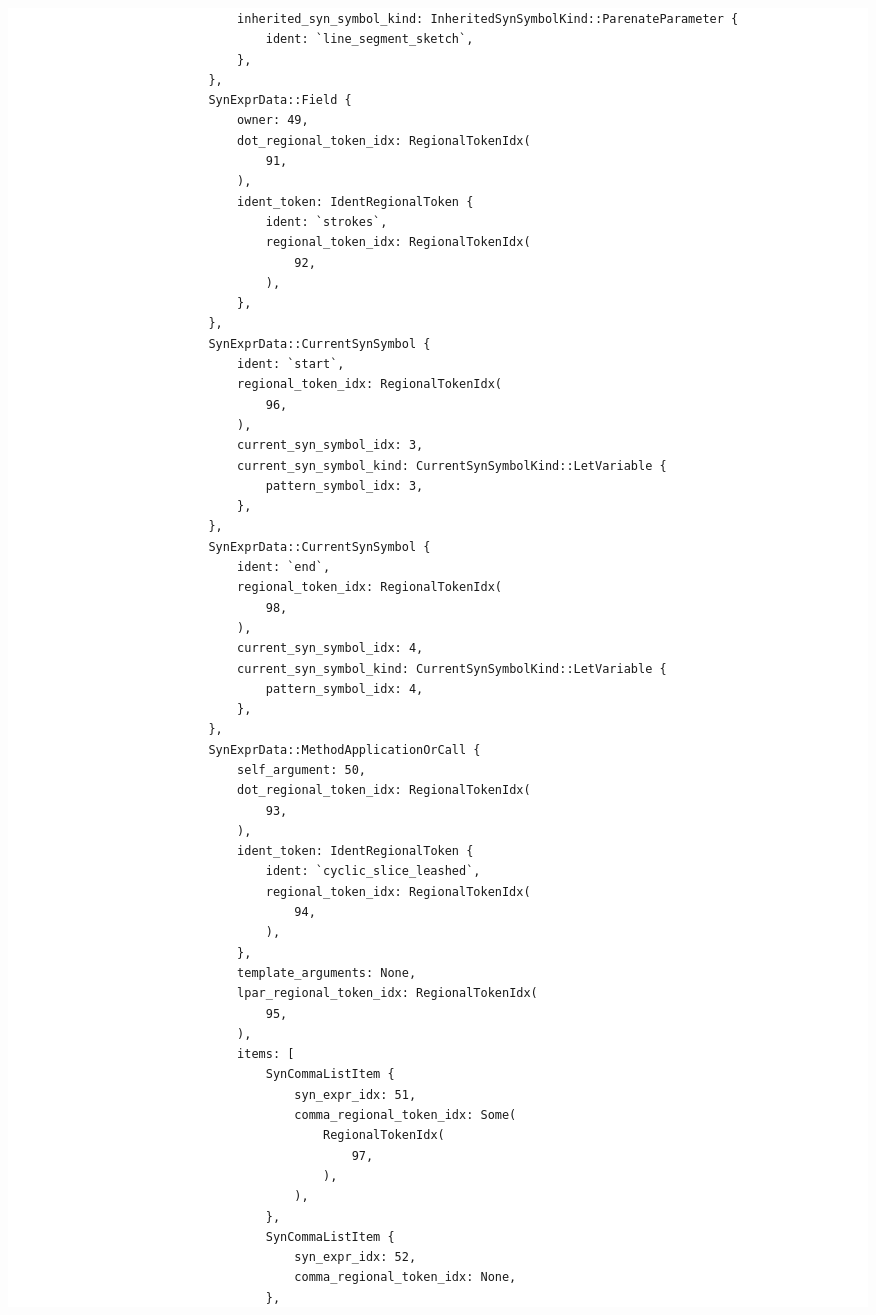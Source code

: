                                     inherited_syn_symbol_kind: InheritedSynSymbolKind::ParenateParameter {
                                        ident: `line_segment_sketch`,
                                    },
                                },
                                SynExprData::Field {
                                    owner: 49,
                                    dot_regional_token_idx: RegionalTokenIdx(
                                        91,
                                    ),
                                    ident_token: IdentRegionalToken {
                                        ident: `strokes`,
                                        regional_token_idx: RegionalTokenIdx(
                                            92,
                                        ),
                                    },
                                },
                                SynExprData::CurrentSynSymbol {
                                    ident: `start`,
                                    regional_token_idx: RegionalTokenIdx(
                                        96,
                                    ),
                                    current_syn_symbol_idx: 3,
                                    current_syn_symbol_kind: CurrentSynSymbolKind::LetVariable {
                                        pattern_symbol_idx: 3,
                                    },
                                },
                                SynExprData::CurrentSynSymbol {
                                    ident: `end`,
                                    regional_token_idx: RegionalTokenIdx(
                                        98,
                                    ),
                                    current_syn_symbol_idx: 4,
                                    current_syn_symbol_kind: CurrentSynSymbolKind::LetVariable {
                                        pattern_symbol_idx: 4,
                                    },
                                },
                                SynExprData::MethodApplicationOrCall {
                                    self_argument: 50,
                                    dot_regional_token_idx: RegionalTokenIdx(
                                        93,
                                    ),
                                    ident_token: IdentRegionalToken {
                                        ident: `cyclic_slice_leashed`,
                                        regional_token_idx: RegionalTokenIdx(
                                            94,
                                        ),
                                    },
                                    template_arguments: None,
                                    lpar_regional_token_idx: RegionalTokenIdx(
                                        95,
                                    ),
                                    items: [
                                        SynCommaListItem {
                                            syn_expr_idx: 51,
                                            comma_regional_token_idx: Some(
                                                RegionalTokenIdx(
                                                    97,
                                                ),
                                            ),
                                        },
                                        SynCommaListItem {
                                            syn_expr_idx: 52,
                                            comma_regional_token_idx: None,
                                        },